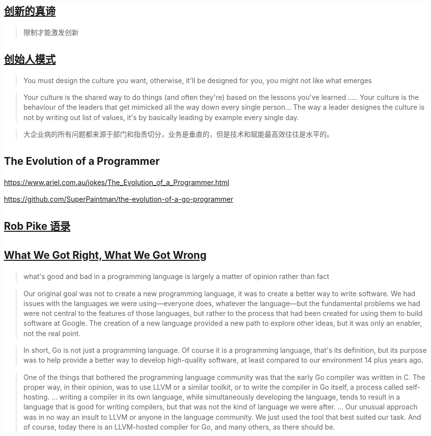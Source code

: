 ## [创新的真谛](https://blog.est.im/post/128169614555)

> 限制才能激发创新

## [创始人模式](https://blog.est.im/2024/stdin-13)

> You must design the culture you want, otherwise, it'll be designed for you, you might not like what emerges

> Your culture is the shared way to do things (and often they're) based on the lessons you've learned ..... Your culture is the behaviour of the leaders that get mimicked all the way down every single person... The way a leader designes the culture is not by writing out list of values, it's by basically leading by example every single day.

> 大企业病的所有问题都来源于部门和指责切分，业务是垂直的，但是技术和赋能最高效往往是水平的。

## The Evolution of a Programmer

<https://www.ariel.com.au/jokes/The_Evolution_of_a_Programmer.html>

<https://github.com/SuperPaintman/the-evolution-of-a-go-programmer>

## [Rob Pike 语录](https://colobu.com/2024/06/10/The-Analects-of-Rob-Pike/)

## [What We Got Right, What We Got Wrong](https://commandcenter.blogspot.com/2024/01/what-we-got-right-what-we-got-wrong.html)

> what's good and bad in a programming language is largely a matter of opinion rather than fact

> Our original goal was not to create a new programming language, it was to create a better way to write software. We had issues with the languages we were using—everyone does, whatever the language—but the fundamental problems we had were not central to the features of those languages, but rather to the process that had been created for using them to build software at Google.
> The creation of a new language provided a new path to explore other ideas, but it was only an enabler, not the real point.

> In short, Go is not just a programming language. Of course it is a programming language, that's its definition, but its purpose was to help provide a better way to develop high-quality software, at least compared to our environment 14 plus years ago.

> One of the things that bothered the programming language community was that the early Go compiler was written in C. The proper way, in their opinion, was to use LLVM or a similar toolkit, or to write the compiler in Go itself, a process called self-hosting.
> ... writing a compiler in its own language, while simultaneously developing the language, tends to result in a language that is good for writing compilers, but that was not the kind of language we were after. ...
> Our unusual approach was in no way an insult to LLVM or anyone in the language community. We just used the tool that best suited our task. And of course, today there is an LLVM-hosted compiler for Go, and many others, as there should be.
